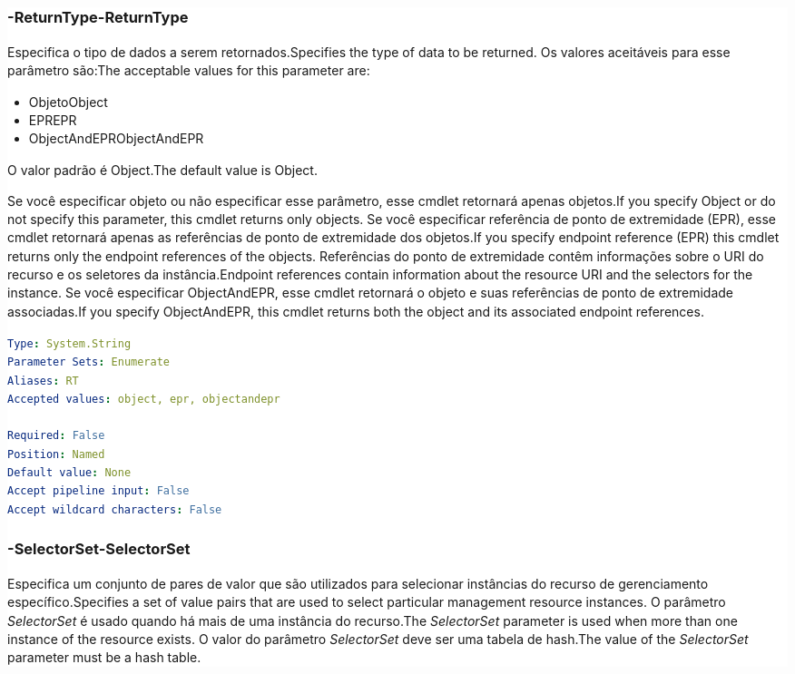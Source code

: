 ### <span data-ttu-id="f9279-234">-ReturnType</span><span class="sxs-lookup"><span data-stu-id="f9279-234">-ReturnType</span></span>
<span data-ttu-id="f9279-235">Especifica o tipo de dados a serem retornados.</span><span class="sxs-lookup"><span data-stu-id="f9279-235">Specifies the type of data to be returned.</span></span>
<span data-ttu-id="f9279-236">Os valores aceitáveis para esse parâmetro são:</span><span class="sxs-lookup"><span data-stu-id="f9279-236">The acceptable values for this parameter are:</span></span>

- <span data-ttu-id="f9279-237">Objeto</span><span class="sxs-lookup"><span data-stu-id="f9279-237">Object</span></span>
- <span data-ttu-id="f9279-238">EPR</span><span class="sxs-lookup"><span data-stu-id="f9279-238">EPR</span></span>
- <span data-ttu-id="f9279-239">ObjectAndEPR</span><span class="sxs-lookup"><span data-stu-id="f9279-239">ObjectAndEPR</span></span>

<span data-ttu-id="f9279-240">O valor padrão é Object.</span><span class="sxs-lookup"><span data-stu-id="f9279-240">The default value is Object.</span></span>

<span data-ttu-id="f9279-241">Se você especificar objeto ou não especificar esse parâmetro, esse cmdlet retornará apenas objetos.</span><span class="sxs-lookup"><span data-stu-id="f9279-241">If you specify Object or do not specify this parameter, this cmdlet returns only objects.</span></span>
<span data-ttu-id="f9279-242">Se você especificar referência de ponto de extremidade (EPR), esse cmdlet retornará apenas as referências de ponto de extremidade dos objetos.</span><span class="sxs-lookup"><span data-stu-id="f9279-242">If you specify endpoint reference (EPR) this cmdlet returns only the endpoint references of the objects.</span></span>
<span data-ttu-id="f9279-243">Referências do ponto de extremidade contêm informações sobre o URI do recurso e os seletores da instância.</span><span class="sxs-lookup"><span data-stu-id="f9279-243">Endpoint references contain information about the resource URI and the selectors for the instance.</span></span>
<span data-ttu-id="f9279-244">Se você especificar ObjectAndEPR, esse cmdlet retornará o objeto e suas referências de ponto de extremidade associadas.</span><span class="sxs-lookup"><span data-stu-id="f9279-244">If you specify ObjectAndEPR, this cmdlet returns both the object and its associated endpoint references.</span></span>

```yaml
Type: System.String
Parameter Sets: Enumerate
Aliases: RT
Accepted values: object, epr, objectandepr

Required: False
Position: Named
Default value: None
Accept pipeline input: False
Accept wildcard characters: False
```

### <span data-ttu-id="f9279-245">-SelectorSet</span><span class="sxs-lookup"><span data-stu-id="f9279-245">-SelectorSet</span></span>
<span data-ttu-id="f9279-246">Especifica um conjunto de pares de valor que são utilizados para selecionar instâncias do recurso de gerenciamento específico.</span><span class="sxs-lookup"><span data-stu-id="f9279-246">Specifies a set of value pairs that are used to select particular management resource instances.</span></span>
<span data-ttu-id="f9279-247">O parâmetro *SelectorSet* é usado quando há mais de uma instância do recurso.</span><span class="sxs-lookup"><span data-stu-id="f9279-247">The *SelectorSet* parameter is used when more than one instance of the resource exists.</span></span>
<span data-ttu-id="f9279-248">O valor do parâmetro *SelectorSet* deve ser uma tabela de hash.</span><span class="sxs-lookup"><span data-stu-id="f9279-248">The value of the *SelectorSet* parameter must be a hash table.</span></span>
